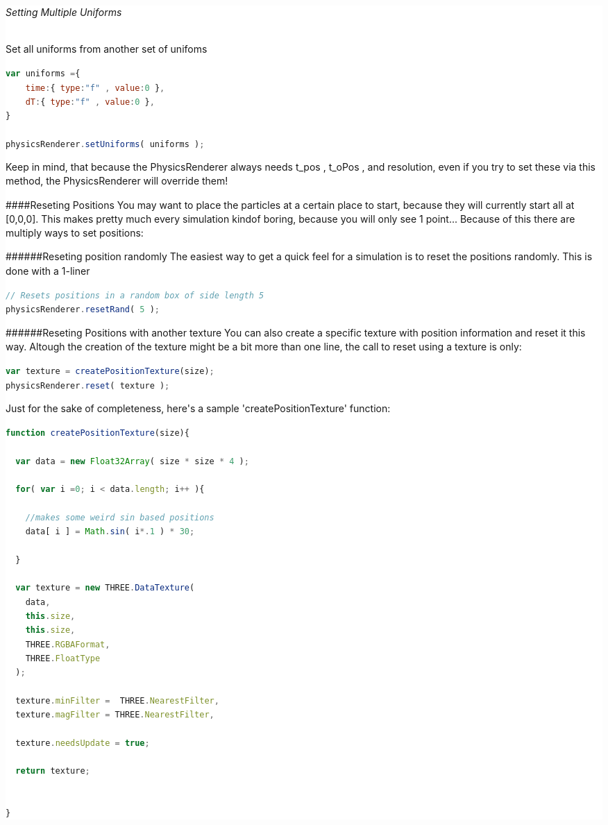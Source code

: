 ###### Setting Multiple Uniforms
Set all uniforms from another set of unifoms
```javascript
var uniforms ={
    time:{ type:"f" , value:0 },
    dT:{ type:"f" , value:0 },
}

physicsRenderer.setUniforms( uniforms );
```
Keep in mind, that because the PhysicsRenderer always needs t_pos , t_oPos , and resolution, even if you try to set these via this method, the PhysicsRenderer will override them!

####Reseting Positions
You may want to place the particles at a certain place to start, because they will currently start all at [0,0,0]. This makes pretty much every simulation kindof boring, because you will only see 1 point... Because of this there are multiply ways to set positions:

######Reseting position randomly
The easiest way to get a quick feel for a simulation is to reset the positions randomly. This is done with a 1-liner
```javascript
// Resets positions in a random box of side length 5
physicsRenderer.resetRand( 5 );
```

######Reseting Positions with another texture
You can also create a specific texture with position information and reset it this way. Altough the creation of the texture might be a bit more than one line, the call to reset using a texture is only:
```javascript
var texture = createPositionTexture(size);
physicsRenderer.reset( texture );
```
Just for the sake of completeness, here's a sample 'createPositionTexture' function:
```javascript
function createPositionTexture(size){

  var data = new Float32Array( size * size * 4 );

  for( var i =0; i < data.length; i++ ){

    //makes some weird sin based positions
    data[ i ] = Math.sin( i*.1 ) * 30;
    
  }

  var texture = new THREE.DataTexture( 
    data,
    this.size,
    this.size,
    THREE.RGBAFormat,
    THREE.FloatType
  );

  texture.minFilter =  THREE.NearestFilter,
  texture.magFilter = THREE.NearestFilter,

  texture.needsUpdate = true;

  return texture;


}
```


[ThreeJS GPGPU Examples]: http://soulwire.co.uk/experiments/webgl-gpu-particles/
[Soulwire's GPGPU Particles]: http://soulwire.co.uk/experiments/webgl-gpu-particles/